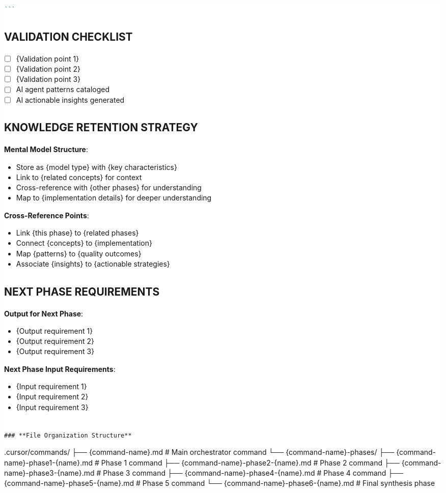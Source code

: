 ````markdown
```
````

## **VALIDATION CHECKLIST**

- [ ] {Validation point 1}
- [ ] {Validation point 2}
- [ ] {Validation point 3}
- [ ] AI agent patterns cataloged
- [ ] AI actionable insights generated

## **KNOWLEDGE RETENTION STRATEGY**

**Mental Model Structure**:

- Store as {model type} with {key characteristics}
- Link to {related concepts} for context
- Cross-reference with {other phases} for understanding
- Map to {implementation details} for deeper understanding

**Cross-Reference Points**:

- Link {this phase} to {related phases}
- Connect {concepts} to {implementation}
- Map {patterns} to {quality outcomes}
- Associate {insights} to {actionable strategies}

## **NEXT PHASE REQUIREMENTS**

**Output for Next Phase**:

- {Output requirement 1}
- {Output requirement 2}
- {Output requirement 3}

**Next Phase Input Requirements**:

- {Input requirement 1}
- {Input requirement 2}
- {Input requirement 3}

```

### **File Organization Structure**

```

.cursor/commands/
├── {command-name}.md # Main orchestrator command
└── {command-name}-phases/
├── {command-name}-phase1-{name}.md # Phase 1 command
├── {command-name}-phase2-{name}.md # Phase 2 command
├── {command-name}-phase3-{name}.md # Phase 3 command
├── {command-name}-phase4-{name}.md # Phase 4 command
├── {command-name}-phase5-{name}.md # Phase 5 command
└── {command-name}-phase6-{name}.md # Final synthesis phase
